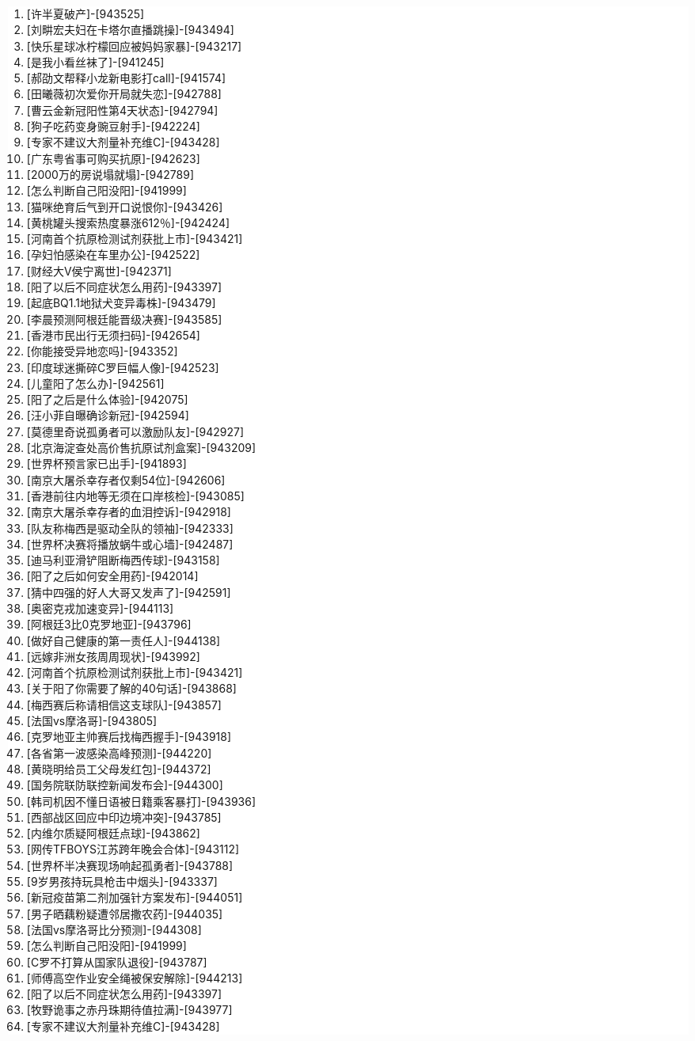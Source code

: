 1. [许半夏破产]-[943525]
1. [刘畊宏夫妇在卡塔尔直播跳操]-[943494]
1. [快乐星球冰柠檬回应被妈妈家暴]-[943217]
1. [是我小看丝袜了]-[941245]
1. [郝劭文帮释小龙新电影打call]-[941574]
1. [田曦薇初次爱你开局就失恋]-[942788]
1. [曹云金新冠阳性第4天状态]-[942794]
1. [狗子吃药变身豌豆射手]-[942224]
1. [专家不建议大剂量补充维C]-[943428]
1. [广东粤省事可购买抗原]-[942623]
1. [2000万的房说塌就塌]-[942789]
1. [怎么判断自己阳没阳]-[941999]
1. [猫咪绝育后气到开口说恨你]-[943426]
1. [黄桃罐头搜索热度暴涨612％]-[942424]
1. [河南首个抗原检测试剂获批上市]-[943421]
1. [孕妇怕感染在车里办公]-[942522]
1. [财经大V侯宁离世]-[942371]
1. [阳了以后不同症状怎么用药]-[943397]
1. [起底BQ1.1地狱犬变异毒株]-[943479]
1. [李晨预测阿根廷能晋级决赛]-[943585]
1. [香港市民出行无须扫码]-[942654]
1. [你能接受异地恋吗]-[943352]
1. [印度球迷撕碎C罗巨幅人像]-[942523]
1. [儿童阳了怎么办]-[942561]
1. [阳了之后是什么体验]-[942075]
1. [汪小菲自曝确诊新冠]-[942594]
1. [莫德里奇说孤勇者可以激励队友]-[942927]
1. [北京海淀查处高价售抗原试剂盒案]-[943209]
1. [世界杯预言家已出手]-[941893]
1. [南京大屠杀幸存者仅剩54位]-[942606]
1. [香港前往内地等无须在口岸核检]-[943085]
1. [南京大屠杀幸存者的血泪控诉]-[942918]
1. [队友称梅西是驱动全队的领袖]-[942333]
1. [世界杯决赛将播放蜗牛或心墙]-[942487]
1. [迪马利亚滑铲阻断梅西传球]-[943158]
1. [阳了之后如何安全用药]-[942014]
1. [猜中四强的好人大哥又发声了]-[942591]
1. [奥密克戎加速变异]-[944113]
1. [阿根廷3比0克罗地亚]-[943796]
1. [做好自己健康的第一责任人]-[944138]
1. [远嫁非洲女孩周周现状]-[943992]
1. [河南首个抗原检测试剂获批上市]-[943421]
1. [关于阳了你需要了解的40句话]-[943868]
1. [梅西赛后称请相信这支球队]-[943857]
1. [法国vs摩洛哥]-[943805]
1. [克罗地亚主帅赛后找梅西握手]-[943918]
1. [各省第一波感染高峰预测]-[944220]
1. [黄晓明给员工父母发红包]-[944372]
1. [国务院联防联控新闻发布会]-[944300]
1. [韩司机因不懂日语被日籍乘客暴打]-[943936]
1. [西部战区回应中印边境冲突]-[943785]
1. [内维尔质疑阿根廷点球]-[943862]
1. [网传TFBOYS江苏跨年晚会合体]-[943112]
1. [世界杯半决赛现场响起孤勇者]-[943788]
1. [9岁男孩持玩具枪击中烟头]-[943337]
1. [新冠疫苗第二剂加强针方案发布]-[944051]
1. [男子晒藕粉疑遭邻居撒农药]-[944035]
1. [法国vs摩洛哥比分预测]-[944308]
1. [怎么判断自己阳没阳]-[941999]
1. [C罗不打算从国家队退役]-[943787]
1. [师傅高空作业安全绳被保安解除]-[944213]
1. [阳了以后不同症状怎么用药]-[943397]
1. [牧野诡事之赤丹珠期待值拉满]-[943977]
1. [专家不建议大剂量补充维C]-[943428]